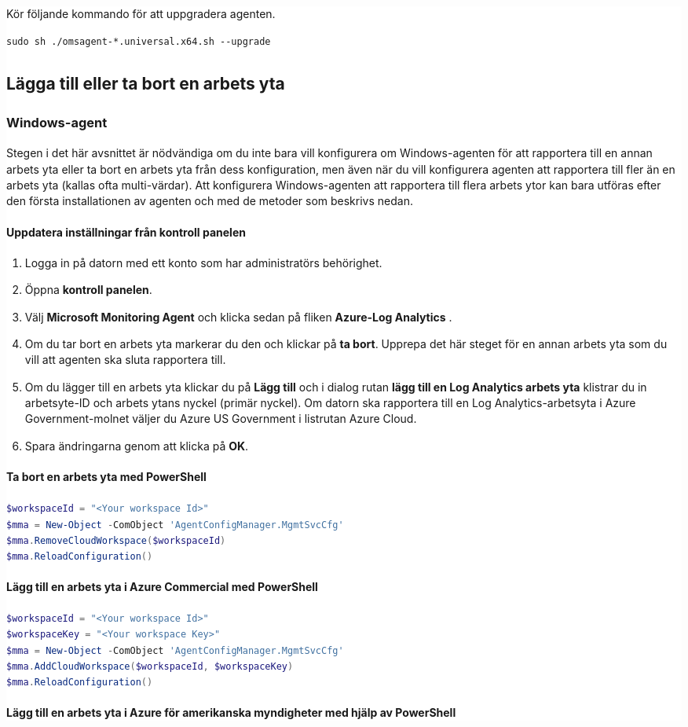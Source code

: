Kör följande kommando för att uppgradera agenten.

`sudo sh ./omsagent-*.universal.x64.sh --upgrade`

## <a name="adding-or-removing-a-workspace"></a>Lägga till eller ta bort en arbets yta

### <a name="windows-agent"></a>Windows-agent
Stegen i det här avsnittet är nödvändiga om du inte bara vill konfigurera om Windows-agenten för att rapportera till en annan arbets yta eller ta bort en arbets yta från dess konfiguration, men även när du vill konfigurera agenten att rapportera till fler än en arbets yta (kallas ofta multi-värdar). Att konfigurera Windows-agenten att rapportera till flera arbets ytor kan bara utföras efter den första installationen av agenten och med de metoder som beskrivs nedan.    

#### <a name="update-settings-from-control-panel"></a>Uppdatera inställningar från kontroll panelen

1. Logga in på datorn med ett konto som har administratörs behörighet.

2. Öppna **kontroll panelen**.

3. Välj **Microsoft Monitoring Agent** och klicka sedan på fliken **Azure-Log Analytics** .

4. Om du tar bort en arbets yta markerar du den och klickar på **ta bort**. Upprepa det här steget för en annan arbets yta som du vill att agenten ska sluta rapportera till.

5. Om du lägger till en arbets yta klickar du på **Lägg till** och i dialog rutan **lägg till en Log Analytics arbets yta** klistrar du in arbetsyte-ID och arbets ytans nyckel (primär nyckel). Om datorn ska rapportera till en Log Analytics-arbetsyta i Azure Government-molnet väljer du Azure US Government i listrutan Azure Cloud.

6. Spara ändringarna genom att klicka på **OK**.

#### <a name="remove-a-workspace-using-powershell"></a>Ta bort en arbets yta med PowerShell

```powershell
$workspaceId = "<Your workspace Id>"
$mma = New-Object -ComObject 'AgentConfigManager.MgmtSvcCfg'
$mma.RemoveCloudWorkspace($workspaceId)
$mma.ReloadConfiguration()
```

#### <a name="add-a-workspace-in-azure-commercial-using-powershell"></a>Lägg till en arbets yta i Azure Commercial med PowerShell

```powershell
$workspaceId = "<Your workspace Id>"
$workspaceKey = "<Your workspace Key>"
$mma = New-Object -ComObject 'AgentConfigManager.MgmtSvcCfg'
$mma.AddCloudWorkspace($workspaceId, $workspaceKey)
$mma.ReloadConfiguration()
```

#### <a name="add-a-workspace-in-azure-for-us-government-using-powershell"></a>Lägg till en arbets yta i Azure för amerikanska myndigheter med hjälp av PowerShell
